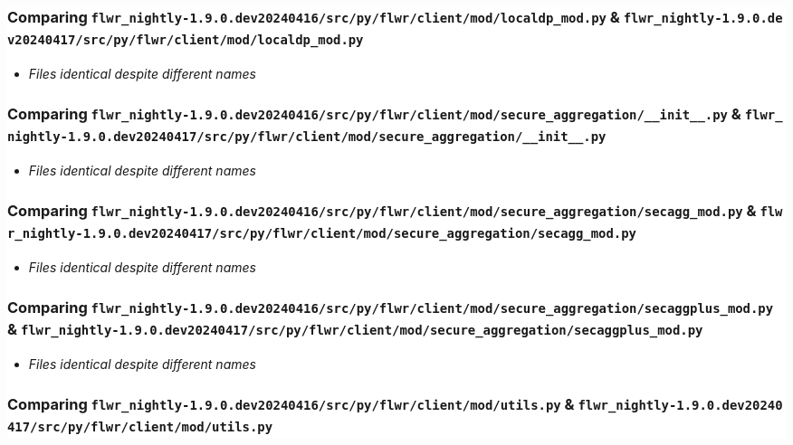 ### Comparing `flwr_nightly-1.9.0.dev20240416/src/py/flwr/client/mod/localdp_mod.py` & `flwr_nightly-1.9.0.dev20240417/src/py/flwr/client/mod/localdp_mod.py`

 * *Files identical despite different names*

### Comparing `flwr_nightly-1.9.0.dev20240416/src/py/flwr/client/mod/secure_aggregation/__init__.py` & `flwr_nightly-1.9.0.dev20240417/src/py/flwr/client/mod/secure_aggregation/__init__.py`

 * *Files identical despite different names*

### Comparing `flwr_nightly-1.9.0.dev20240416/src/py/flwr/client/mod/secure_aggregation/secagg_mod.py` & `flwr_nightly-1.9.0.dev20240417/src/py/flwr/client/mod/secure_aggregation/secagg_mod.py`

 * *Files identical despite different names*

### Comparing `flwr_nightly-1.9.0.dev20240416/src/py/flwr/client/mod/secure_aggregation/secaggplus_mod.py` & `flwr_nightly-1.9.0.dev20240417/src/py/flwr/client/mod/secure_aggregation/secaggplus_mod.py`

 * *Files identical despite different names*

### Comparing `flwr_nightly-1.9.0.dev20240416/src/py/flwr/client/mod/utils.py` & `flwr_nightly-1.9.0.dev20240417/src/py/flwr/client/mod/utils.py`

